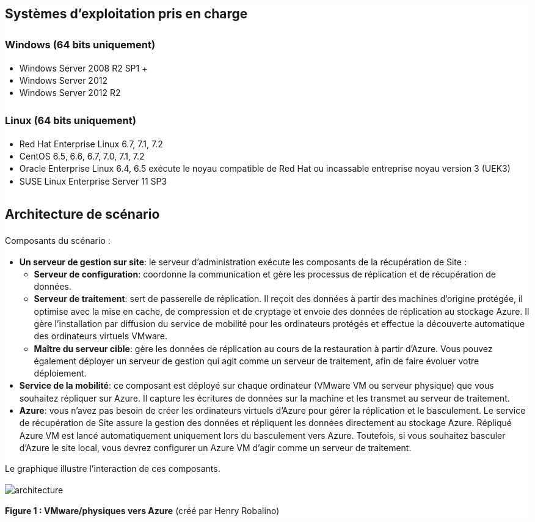 
## <a name="supported-operating-systems"></a>Systèmes d’exploitation pris en charge

### <a name="windows64-bit-only"></a>Windows (64 bits uniquement)
- Windows Server 2008 R2 SP1 +
- Windows Server 2012
- Windows Server 2012 R2

### <a name="linux-64-bit-only"></a>Linux (64 bits uniquement)
- Red Hat Enterprise Linux 6.7, 7.1, 7.2
- CentOS 6.5, 6.6, 6.7, 7.0, 7.1, 7.2
- Oracle Enterprise Linux 6.4, 6.5 exécute le noyau compatible de Red Hat ou incassable entreprise noyau version 3 (UEK3)
- SUSE Linux Enterprise Server 11 SP3

## <a name="scenario-architecture"></a>Architecture de scénario

Composants du scénario :

- **Un serveur de gestion sur site**: le serveur d’administration exécute les composants de la récupération de Site :
    - **Serveur de configuration**: coordonne la communication et gère les processus de réplication et de récupération de données.
    - **Serveur de traitement**: sert de passerelle de réplication. Il reçoit des données à partir des machines d’origine protégée, il optimise avec la mise en cache, de compression et de cryptage et envoie des données de réplication au stockage Azure. Il gère l’installation par diffusion du service de mobilité pour les ordinateurs protégés et effectue la découverte automatique des ordinateurs virtuels VMware.
    - **Maître du serveur cible**: gère les données de réplication au cours de la restauration à partir d’Azure.
    Vous pouvez également déployer un serveur de gestion qui agit comme un serveur de traitement, afin de faire évoluer votre déploiement.
- **Service de la mobilité**: ce composant est déployé sur chaque ordinateur (VMware VM ou serveur physique) que vous souhaitez répliquer sur Azure. Il capture les écritures de données sur la machine et les transmet au serveur de traitement.
- **Azure**: vous n’avez pas besoin de créer les ordinateurs virtuels d’Azure pour gérer la réplication et le basculement. Le service de récupération de Site assure la gestion des données et répliquent les données directement au stockage Azure. Répliqué Azure VM est lancé automatiquement uniquement lors du basculement vers Azure. Toutefois, si vous souhaitez basculer d’Azure le site local, vous devrez configurer un Azure VM d’agir comme un serveur de traitement.


Le graphique illustre l’interaction de ces composants.

![architecture](./media/site-recovery-vmware-to-azure/v2a-architecture-henry.png)

**Figure 1 : VMware/physiques vers Azure** (créé par Henry Robalino)

